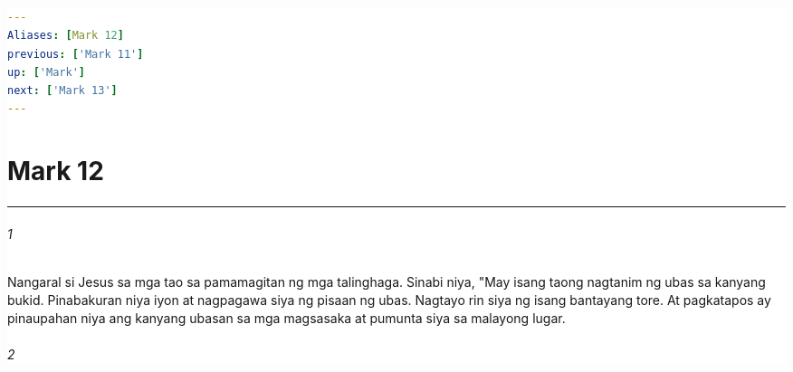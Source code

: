 ```yaml
---
Aliases: [Mark 12]
previous: ['Mark 11']
up: ['Mark']
next: ['Mark 13']
---
```

# Mark 12

***






















###### 1 










Nangaral si Jesus sa mga tao sa pamamagitan ng mga talinghaga. Sinabi niya, "May isang taong nagtanim ng ubas sa kanyang bukid. Pinabakuran niya iyon at nagpagawa siya ng pisaan ng ubas. Nagtayo rin siya ng isang bantayang tore. At pagkatapos ay pinaupahan niya ang kanyang ubasan sa mga magsasaka at pumunta siya sa malayong lugar. 





















###### 2 




